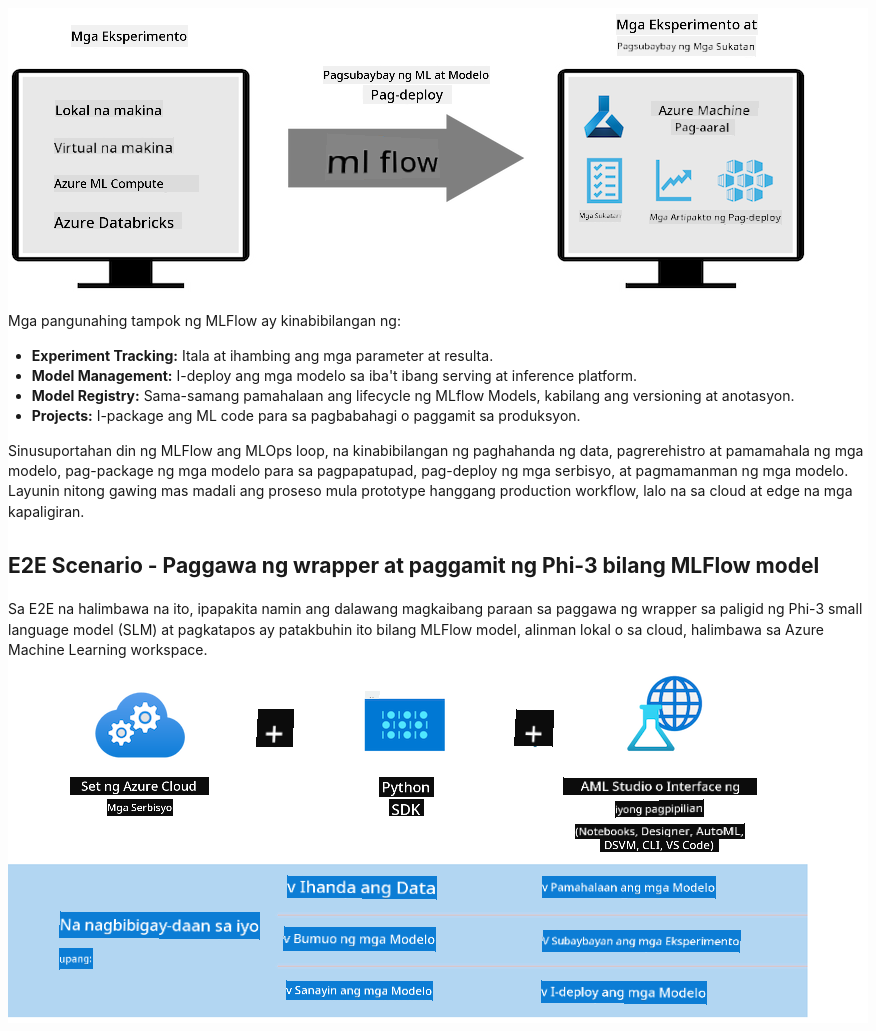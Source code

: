 ![MLFlow](../../../../../../translated_images/MLflow2.5a22eb718f6311d16f1a1952a047dc6b9e392649f1e0fc7bc3c3dcd65e3af07c.tl.png)

Mga pangunahing tampok ng MLFlow ay kinabibilangan ng:

- **Experiment Tracking:** Itala at ihambing ang mga parameter at resulta.
- **Model Management:** I-deploy ang mga modelo sa iba't ibang serving at inference platform.
- **Model Registry:** Sama-samang pamahalaan ang lifecycle ng MLflow Models, kabilang ang versioning at anotasyon.
- **Projects:** I-package ang ML code para sa pagbabahagi o paggamit sa produksyon.

Sinusuportahan din ng MLFlow ang MLOps loop, na kinabibilangan ng paghahanda ng data, pagrerehistro at pamamahala ng mga modelo, pag-package ng mga modelo para sa pagpapatupad, pag-deploy ng mga serbisyo, at pagmamanman ng mga modelo. Layunin nitong gawing mas madali ang proseso mula prototype hanggang production workflow, lalo na sa cloud at edge na mga kapaligiran.

## E2E Scenario - Paggawa ng wrapper at paggamit ng Phi-3 bilang MLFlow model

Sa E2E na halimbawa na ito, ipapakita namin ang dalawang magkaibang paraan sa paggawa ng wrapper sa paligid ng Phi-3 small language model (SLM) at pagkatapos ay patakbuhin ito bilang MLFlow model, alinman lokal o sa cloud, halimbawa sa Azure Machine Learning workspace.

![MLFlow](../../../../../../translated_images/MlFlow1.fd745e47dbd3fecfee254096d496cdf1cb3e1789184f9efcead9c2a96e5a979b.tl.png)
